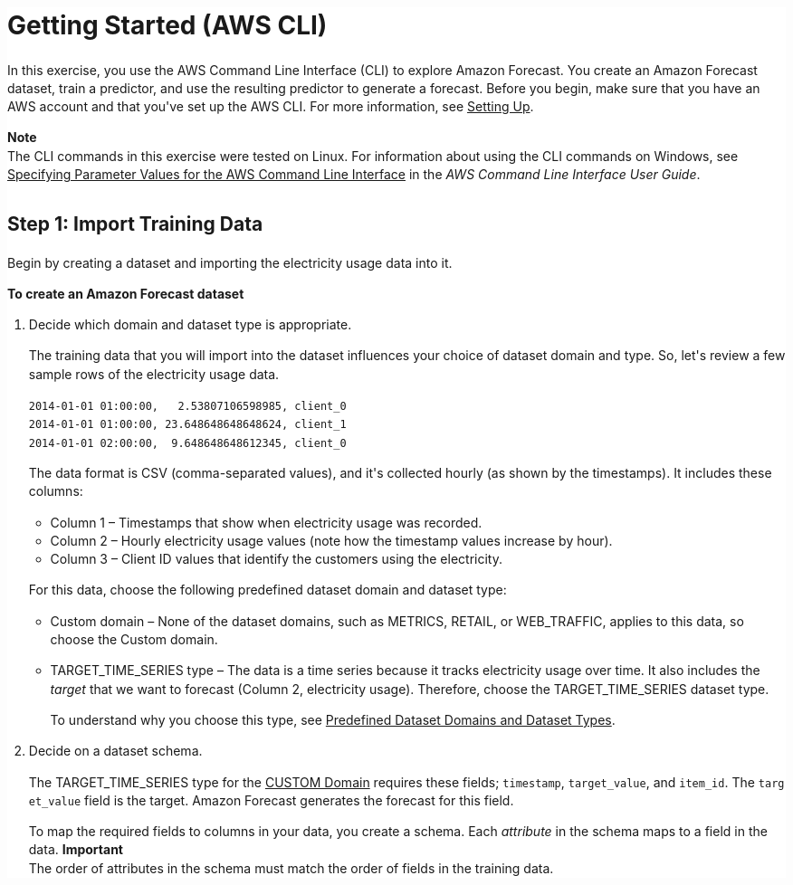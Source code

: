 # Getting Started \(AWS CLI\)<a name="gs-cli"></a>

In this exercise, you use the AWS Command Line Interface \(CLI\) to explore Amazon Forecast\. You create an Amazon Forecast dataset, train a predictor, and use the resulting predictor to generate a forecast\. Before you begin, make sure that you have an AWS account and that you've set up the AWS CLI\. For more information, see [Setting Up](setup.md)\.

**Note**  
The CLI commands in this exercise were tested on Linux\. For information about using the CLI commands on Windows, see [Specifying Parameter Values for the AWS Command Line Interface](https://docs.aws.amazon.com/cli/latest/userguide/cli-using-param.html) in the *AWS Command Line Interface User Guide*\.

## Step 1: Import Training Data<a name="gs-create-ds"></a>

Begin by creating a dataset and importing the electricity usage data into it\.

**To create an Amazon Forecast dataset**

1. Decide which domain and dataset type is appropriate\.

   The training data that you will import into the dataset influences your choice of dataset domain and type\. So, let's review a few sample rows of the electricity usage data\.

   ```
   2014-01-01 01:00:00,   2.53807106598985, client_0
   2014-01-01 01:00:00, 23.648648648648624, client_1
   2014-01-01 02:00:00,  9.648648648612345, client_0
   ```

   The data format is CSV \(comma\-separated values\), and it's collected hourly \(as shown by the timestamps\)\. It includes these columns:
   + Column 1 – Timestamps that show when electricity usage was recorded\.
   + Column 2 – Hourly electricity usage values \(note how the timestamp values increase by hour\)\.
   + Column 3 – Client ID values that identify the customers using the electricity\.

   For this data, choose the following predefined dataset domain and dataset type:
   + Custom domain – None of the dataset domains, such as METRICS, RETAIL, or WEB\_TRAFFIC, applies to this data, so choose the Custom domain\.
   + TARGET\_TIME\_SERIES type – The data is a time series because it tracks electricity usage over time\. It also includes the *target* that we want to forecast \(Column 2, electricity usage\)\. Therefore, choose the TARGET\_TIME\_SERIES dataset type\.

     To understand why you choose this type, see [Predefined Dataset Domains and Dataset Types](howitworks-domains-ds-types.md)\.

1. Decide on a dataset schema\.

   The TARGET\_TIME\_SERIES type for the [CUSTOM Domain](custom-domain.md) requires these fields; `timestamp`, `target_value`, and `item_id`\. The `target_value` field is the target\. Amazon Forecast generates the forecast for this field\.

   To map the required fields to columns in your data, you create a schema\. Each *attribute* in the schema maps to a field in the data\.
**Important**  
The order of attributes in the schema must match the order of fields in the training data\.
